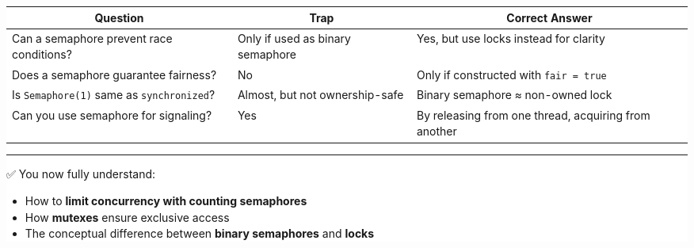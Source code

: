 | Question                                  | Trap                             | Correct Answer                                       |
| ----------------------------------------- | -------------------------------- | ---------------------------------------------------- |
| Can a semaphore prevent race conditions?  | Only if used as binary semaphore | Yes, but use locks instead for clarity               |
| Does a semaphore guarantee fairness?      | No                               | Only if constructed with `fair = true`               |
| Is `Semaphore(1)` same as `synchronized`? | Almost, but not ownership-safe   | Binary semaphore ≈ non-owned lock                    |
| Can you use semaphore for signaling?      | Yes                              | By releasing from one thread, acquiring from another |

---

✅ You now fully understand:

* How to **limit concurrency with counting semaphores**
* How **mutexes** ensure exclusive access
* The conceptual difference between **binary semaphores** and **locks**
